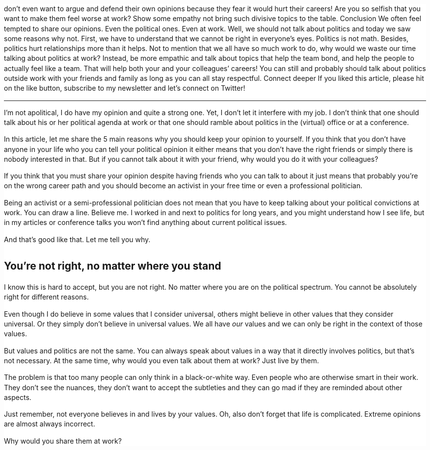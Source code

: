 don’t even want to argue and defend their own opinions because they fear it would hurt their careers! Are you so selfish that you want to make them feel worse at work? Show some empathy not bring such divisive topics to the table. Conclusion We often feel tempted to share our opinions. Even the political ones. Even at work. Well, we should not talk about politics and today we saw some reasons why not. First, we have to understand that we cannot be right in everyone’s eyes. Politics is not math. Besides, politics hurt relationships more than it helps. Not to mention that we all have so much work to do, why would we waste our time talking about politics at work? Instead, be more empathic and talk about topics that help the team bond, and help the people to actually feel like a team. That will help both your and your colleagues’ careers! You can still and probably should talk about politics outside work with your friends and family as long as you can all stay respectful. Connect deeper If you liked this article, please hit on the like button, subscribe to my newsletter and let’s connect on Twitter!

---
I’m not apolitical, I do have my opinion and quite a strong one. Yet, I don’t let it interfere with my job. I don’t think that one should talk about his or her political agenda at work or that one should ramble about politics in the (virtual) office or at a conference.

In this article, let me share the 5 main reasons why you should keep your opinion to yourself. If you think that you don’t have anyone in your life who you can tell your political opinion it either means that you don’t have the right friends or simply there is nobody interested in that. But if you cannot talk about it with your friend, why would you do it with your colleagues?

If you think that you must share your opinion despite having friends who you can talk to about it just means that probably you’re on the wrong career path and you should become an activist in your free time or even a professional politician.

Being an activist or a semi-professional politician does not mean that you have to keep talking about your political convictions at work. You can draw a line. Believe me. I worked in and next to politics for long years, and you might understand how I see life, but in my articles or conference talks you won’t find anything about current political issues.

And that’s good like that. Let me tell you why.

## You’re not right, no matter where you stand

I know this is hard to accept, but you are not right. No matter where you are on the political spectrum. You cannot be absolutely right for different reasons.

Even though I do believe in some values that I consider universal, others might believe in other values that they consider universal. Or they simply don’t believe in universal values. We all have _our_ values and we can only be right in the context of those values.

But values and politics are not the same. You can always speak about values in a way that it directly involves politics, but that’s not necessary. At the same time, why would you even talk about them at work? Just live by them.

The problem is that too many people can only think in a black-or-white way. Even people who are otherwise smart in their work. They don’t see the nuances, they don’t want to accept the subtleties and they can go mad if they are reminded about other aspects.

Just remember, not everyone believes in and lives by your values. Oh, also don’t forget that life is complicated. Extreme opinions are almost always incorrect.

Why would you share them at work?
